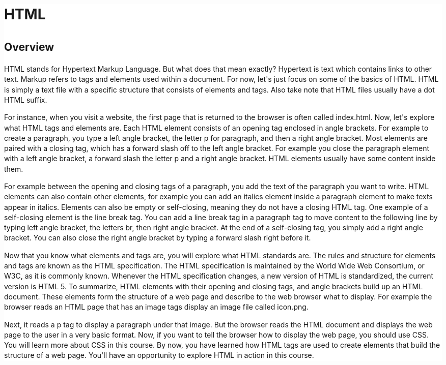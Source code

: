 # HTML

## Overview

HTML stands for Hypertext Markup Language.
But what does that mean exactly?
Hypertext is text which contains links to other text.
Markup refers to tags and elements used within a document.
For now, let's just focus on some of the basics of HTML.
HTML is simply a text file with a specific structure that consists of elements and tags.
Also take note that HTML files usually have a dot HTML suffix.

For instance, when you visit a website, the first page that is returned to the browser is often called index.html.
Now, let's explore what HTML tags and elements are.
Each HTML element consists of an opening tag enclosed in angle brackets.
For example to create a paragraph, you type a left angle bracket, the letter p for paragraph, and then a right angle bracket.
Most elements are paired with a closing tag, which has a forward slash off to the left angle bracket.
For example you close the paragraph element with a left angle bracket, a forward slash the letter p and a right angle bracket.
HTML elements usually have some content inside them.

For example between the opening and closing tags of a paragraph, you add the text of the paragraph you want to write.
HTML elements can also contain other elements, for example you can add an italics element inside a paragraph element to make texts appear in italics.
Elements can also be empty or self-closing, meaning they do not have a closing HTML tag.
One example of a self-closing element is the line break tag.
You can add a line break tag in a paragraph tag to move content to the following line by typing left angle bracket, the letters br, then right angle bracket.
At the end of a self-closing tag, you simply add a right angle bracket.
You can also close the right angle bracket by typing a forward slash right before it.

Now that you know what elements and tags are, you will explore what HTML standards are.
The rules and structure for elements and tags are known as the HTML specification.
The HTML specification is maintained by the World Wide Web Consortium, or W3C, as it is commonly known.
Whenever the HTML specification changes, a new version of HTML is standardized, the current version is HTML 5.
To summarize, HTML elements with their opening and closing tags, and angle brackets build up an HTML document.
These elements form the structure of a web page and describe to the web browser what to display.
For example the browser reads an HTML page that has an image tags display an image file called icon.png.

Next, it reads a p tag to display a paragraph under that image.
But the browser reads the HTML document and displays the web page to the user in a very basic format.
Now, if you want to tell the browser how to display the web page, you should use CSS.
You will learn more about CSS in this course.
By now, you have learned how HTML tags are used to create elements that build the structure of a web page.
You'll have an opportunity to explore HTML in action in this course.
